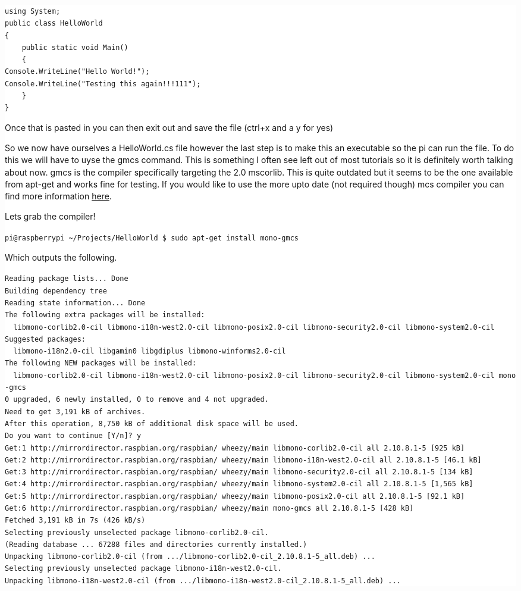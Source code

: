 
    
    
    using System;
    public class HelloWorld
    {
        public static void Main()
        {
    Console.WriteLine("Hello World!");
    Console.WriteLine("Testing this again!!!111");
        }
    }
    



Once that is pasted in you can then exit out and save the file (ctrl+x and a y for yes)

So we now have ourselves a HelloWorld.cs file however the last step is to make this an executable so the pi can run the file. To do this we will have to uyse the gmcs command. This is something I often see left out of most tutorials so it is definitely worth talking about now. gmcs is the compiler specifically targeting the 2.0 mscorlib. This is quite outdated but it seems to be the one available from apt-get and works fine for testing. If you would like to use the more upto date (not required though) mcs compiler you can find more information [here](http://www.mono-project.com/CSharp_Compiler).

Lets grab the compiler!


    
    
    pi@raspberrypi ~/Projects/HelloWorld $ sudo apt-get install mono-gmcs
    



Which outputs the following.


    
    
    Reading package lists... Done
    Building dependency tree
    Reading state information... Done
    The following extra packages will be installed:
      libmono-corlib2.0-cil libmono-i18n-west2.0-cil libmono-posix2.0-cil libmono-security2.0-cil libmono-system2.0-cil
    Suggested packages:
      libmono-i18n2.0-cil libgamin0 libgdiplus libmono-winforms2.0-cil
    The following NEW packages will be installed:
      libmono-corlib2.0-cil libmono-i18n-west2.0-cil libmono-posix2.0-cil libmono-security2.0-cil libmono-system2.0-cil mono-gmcs
    0 upgraded, 6 newly installed, 0 to remove and 4 not upgraded.
    Need to get 3,191 kB of archives.
    After this operation, 8,750 kB of additional disk space will be used.
    Do you want to continue [Y/n]? y
    Get:1 http://mirrordirector.raspbian.org/raspbian/ wheezy/main libmono-corlib2.0-cil all 2.10.8.1-5 [925 kB]
    Get:2 http://mirrordirector.raspbian.org/raspbian/ wheezy/main libmono-i18n-west2.0-cil all 2.10.8.1-5 [46.1 kB]
    Get:3 http://mirrordirector.raspbian.org/raspbian/ wheezy/main libmono-security2.0-cil all 2.10.8.1-5 [134 kB]
    Get:4 http://mirrordirector.raspbian.org/raspbian/ wheezy/main libmono-system2.0-cil all 2.10.8.1-5 [1,565 kB]
    Get:5 http://mirrordirector.raspbian.org/raspbian/ wheezy/main libmono-posix2.0-cil all 2.10.8.1-5 [92.1 kB]
    Get:6 http://mirrordirector.raspbian.org/raspbian/ wheezy/main mono-gmcs all 2.10.8.1-5 [428 kB]
    Fetched 3,191 kB in 7s (426 kB/s)
    Selecting previously unselected package libmono-corlib2.0-cil.
    (Reading database ... 67288 files and directories currently installed.)
    Unpacking libmono-corlib2.0-cil (from .../libmono-corlib2.0-cil_2.10.8.1-5_all.deb) ...
    Selecting previously unselected package libmono-i18n-west2.0-cil.
    Unpacking libmono-i18n-west2.0-cil (from .../libmono-i18n-west2.0-cil_2.10.8.1-5_all.deb) ...